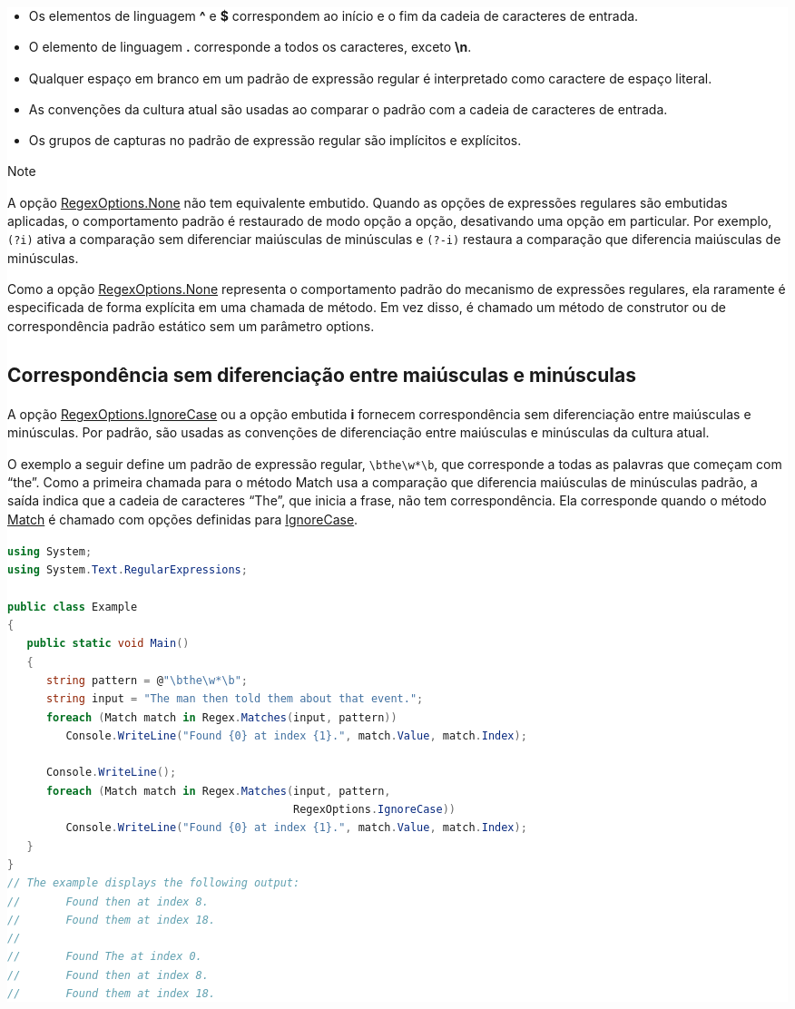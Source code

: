 * Os elementos de linguagem **^** e **$** correspondem ao início e o fim da cadeia de caracteres de entrada.

* O elemento de linguagem **.** corresponde a todos os caracteres, exceto **\n**.

* Qualquer espaço em branco em um padrão de expressão regular é interpretado como caractere de espaço literal.

* As convenções da cultura atual são usadas ao comparar o padrão com a cadeia de caracteres de entrada. 

* Os grupos de capturas no padrão de expressão regular são implícitos e explícitos. 

> [!NOTE]
> A opção [RegexOptions.None](xref:System.Text.RegularExpressions.RegexOptions.None) não tem equivalente embutido. Quando as opções de expressões regulares são embutidas aplicadas, o comportamento padrão é restaurado de modo opção a opção, desativando uma opção em particular. Por exemplo, `(?i)` ativa a comparação sem diferenciar maiúsculas de minúsculas e `(?-i)` restaura a comparação que diferencia maiúsculas de minúsculas.
 
Como a opção [RegexOptions.None](xref:System.Text.RegularExpressions.RegexOptions.None) representa o comportamento padrão do mecanismo de expressões regulares, ela raramente é especificada de forma explícita em uma chamada de método. Em vez disso, é chamado um método de construtor ou de correspondência padrão estático sem um parâmetro options.

## <a name="case-insensitive-matching"></a>Correspondência sem diferenciação entre maiúsculas e minúsculas

A opção [RegexOptions.IgnoreCase](xref:System.Text.RegularExpressions.RegexOptions.IgnoreCase) ou a opção embutida **i** fornecem correspondência sem diferenciação entre maiúsculas e minúsculas. Por padrão, são usadas as convenções de diferenciação entre maiúsculas e minúsculas da cultura atual.

O exemplo a seguir define um padrão de expressão regular, `\bthe\w*\b`, que corresponde a todas as palavras que começam com “the”. Como a primeira chamada para o método Match usa a comparação que diferencia maiúsculas de minúsculas padrão, a saída indica que a cadeia de caracteres “The”, que inicia a frase, não tem correspondência. Ela corresponde quando o método [Match](xref:System.Text.RegularExpressions.Regex.Match(System.String,System.String,System.Text.RegularExpressions.RegexOptions)) é chamado com opções definidas para [IgnoreCase](xref:System.Text.RegularExpressions.RegexOptions.IgnoreCase). 

```csharp
using System;
using System.Text.RegularExpressions;

public class Example
{
   public static void Main()
   {
      string pattern = @"\bthe\w*\b";
      string input = "The man then told them about that event.";
      foreach (Match match in Regex.Matches(input, pattern))
         Console.WriteLine("Found {0} at index {1}.", match.Value, match.Index);

      Console.WriteLine();
      foreach (Match match in Regex.Matches(input, pattern, 
                                            RegexOptions.IgnoreCase))
         Console.WriteLine("Found {0} at index {1}.", match.Value, match.Index);
   }
}
// The example displays the following output:
//       Found then at index 8.
//       Found them at index 18.
//       
//       Found The at index 0.
//       Found then at index 8.
//       Found them at index 18.
```
